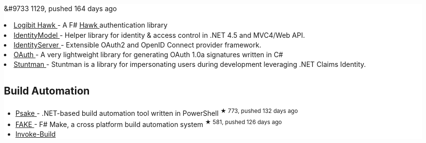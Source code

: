    &#9733 1129, pushed 164 days ago
  </sup>
 </li>
 <li>
  <a href="https://github.com/logibit/logibit.hawk/">
   Logibit Hawk
  </a>
  - A F#
  <a href="https://github.com/hueniverse/hawk#usage-example">
   Hawk
  </a>
  authentication library
 </li>
 <li>
  <a href="https://github.com/IdentityModel">
   IdentityModel
  </a>
  - Helper library for identity & access control in .NET 4.5 and MVC4/Web API.
 </li>
 <li>
  <a href="https://github.com/IdentityServer">
   IdentityServer
  </a>
  - Extensible OAuth2 and OpenID Connect provider framework.
 </li>
 <li>
  <a href="https://github.com/danielcrenna/vault/tree/master/oauth">
   OAuth
  </a>
  - A very lightweight library for generating OAuth 1.0a signatures written in C#
 </li>
 <li>
  <a href="http://rimdev.io/stuntman/">
   Stuntman
  </a>
  - Stuntman is a library for impersonating users during development leveraging .NET Claims Identity.
 </li>
</ul>
<h2>
 Build Automation
</h2>
<ul>
 <li>
  <a href="https://github.com/psake/psake">
   Psake
  </a>
  - .NET-based build automation tool written in PowerShell
  <sup>
   &#9733 773, pushed 132 days ago
  </sup>
 </li>
 <li>
  <a href="https://github.com/fsharp/FAKE">
   FAKE
  </a>
  - F# Make, a cross platform build automation system
  <sup>
   &#9733 581, pushed 126 days ago
  </sup>
 </li>
 <li>
  <a href="https://github.com/nightroman/Invoke-Build">
   Invoke-Build
  </a>